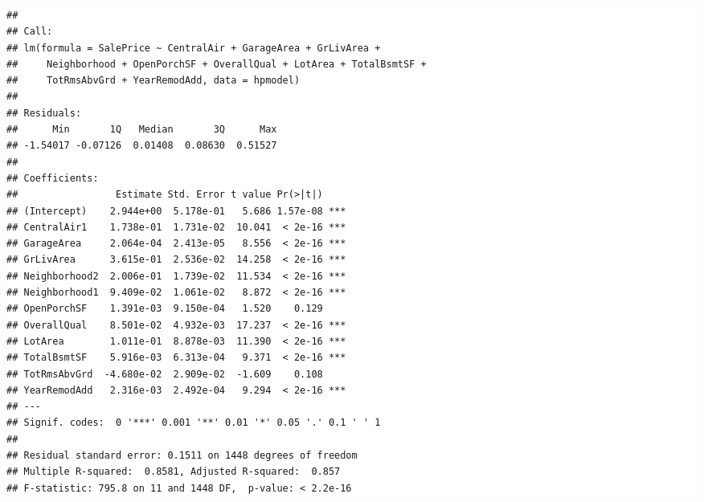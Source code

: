     ## 
    ## Call:
    ## lm(formula = SalePrice ~ CentralAir + GarageArea + GrLivArea + 
    ##     Neighborhood + OpenPorchSF + OverallQual + LotArea + TotalBsmtSF + 
    ##     TotRmsAbvGrd + YearRemodAdd, data = hpmodel)
    ## 
    ## Residuals:
    ##      Min       1Q   Median       3Q      Max 
    ## -1.54017 -0.07126  0.01408  0.08630  0.51527 
    ## 
    ## Coefficients:
    ##                 Estimate Std. Error t value Pr(>|t|)    
    ## (Intercept)    2.944e+00  5.178e-01   5.686 1.57e-08 ***
    ## CentralAir1    1.738e-01  1.731e-02  10.041  < 2e-16 ***
    ## GarageArea     2.064e-04  2.413e-05   8.556  < 2e-16 ***
    ## GrLivArea      3.615e-01  2.536e-02  14.258  < 2e-16 ***
    ## Neighborhood2  2.006e-01  1.739e-02  11.534  < 2e-16 ***
    ## Neighborhood1  9.409e-02  1.061e-02   8.872  < 2e-16 ***
    ## OpenPorchSF    1.391e-03  9.150e-04   1.520    0.129    
    ## OverallQual    8.501e-02  4.932e-03  17.237  < 2e-16 ***
    ## LotArea        1.011e-01  8.878e-03  11.390  < 2e-16 ***
    ## TotalBsmtSF    5.916e-03  6.313e-04   9.371  < 2e-16 ***
    ## TotRmsAbvGrd  -4.680e-02  2.909e-02  -1.609    0.108    
    ## YearRemodAdd   2.316e-03  2.492e-04   9.294  < 2e-16 ***
    ## ---
    ## Signif. codes:  0 '***' 0.001 '**' 0.01 '*' 0.05 '.' 0.1 ' ' 1
    ## 
    ## Residual standard error: 0.1511 on 1448 degrees of freedom
    ## Multiple R-squared:  0.8581, Adjusted R-squared:  0.857 
    ## F-statistic: 795.8 on 11 and 1448 DF,  p-value: < 2.2e-16